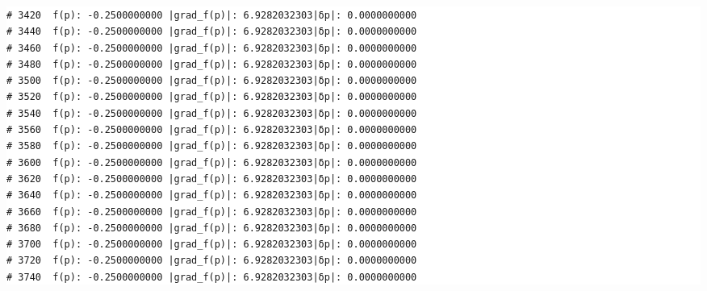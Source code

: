     # 3420  f(p): -0.2500000000 |grad_f(p)|: 6.9282032303|δp|: 0.0000000000
    # 3440  f(p): -0.2500000000 |grad_f(p)|: 6.9282032303|δp|: 0.0000000000
    # 3460  f(p): -0.2500000000 |grad_f(p)|: 6.9282032303|δp|: 0.0000000000
    # 3480  f(p): -0.2500000000 |grad_f(p)|: 6.9282032303|δp|: 0.0000000000
    # 3500  f(p): -0.2500000000 |grad_f(p)|: 6.9282032303|δp|: 0.0000000000
    # 3520  f(p): -0.2500000000 |grad_f(p)|: 6.9282032303|δp|: 0.0000000000
    # 3540  f(p): -0.2500000000 |grad_f(p)|: 6.9282032303|δp|: 0.0000000000
    # 3560  f(p): -0.2500000000 |grad_f(p)|: 6.9282032303|δp|: 0.0000000000
    # 3580  f(p): -0.2500000000 |grad_f(p)|: 6.9282032303|δp|: 0.0000000000
    # 3600  f(p): -0.2500000000 |grad_f(p)|: 6.9282032303|δp|: 0.0000000000
    # 3620  f(p): -0.2500000000 |grad_f(p)|: 6.9282032303|δp|: 0.0000000000
    # 3640  f(p): -0.2500000000 |grad_f(p)|: 6.9282032303|δp|: 0.0000000000
    # 3660  f(p): -0.2500000000 |grad_f(p)|: 6.9282032303|δp|: 0.0000000000
    # 3680  f(p): -0.2500000000 |grad_f(p)|: 6.9282032303|δp|: 0.0000000000
    # 3700  f(p): -0.2500000000 |grad_f(p)|: 6.9282032303|δp|: 0.0000000000
    # 3720  f(p): -0.2500000000 |grad_f(p)|: 6.9282032303|δp|: 0.0000000000
    # 3740  f(p): -0.2500000000 |grad_f(p)|: 6.9282032303|δp|: 0.0000000000